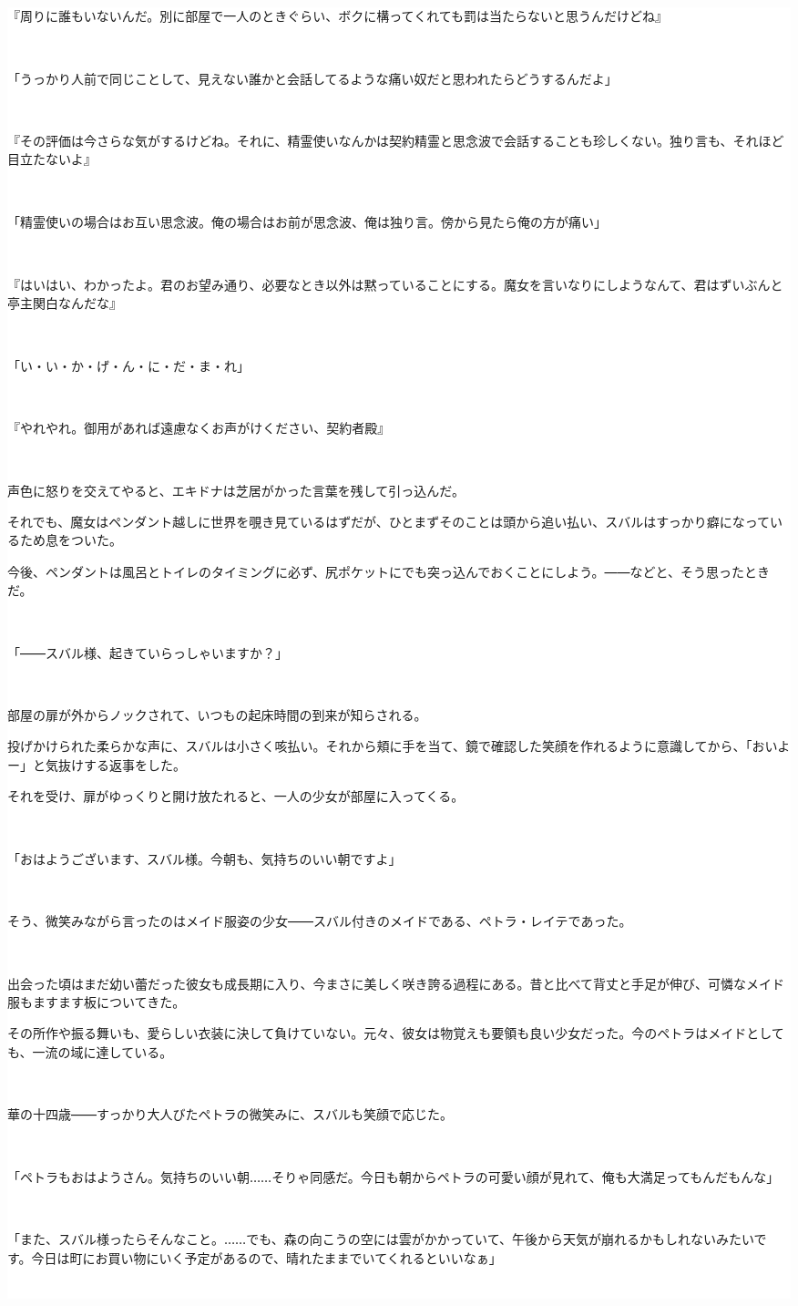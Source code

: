 
『周りに誰もいないんだ。別に部屋で一人のときぐらい、ボクに構ってくれても罰は当たらないと思うんだけどね』

　

「うっかり人前で同じことして、見えない誰かと会話してるような痛い奴だと思われたらどうするんだよ」

　

『その評価は今さらな気がするけどね。それに、精霊使いなんかは契約精霊と思念波で会話することも珍しくない。独り言も、それほど目立たないよ』

　

「精霊使いの場合はお互い思念波。俺の場合はお前が思念波、俺は独り言。傍から見たら俺の方が痛い」

　

『はいはい、わかったよ。君のお望み通り、必要なとき以外は黙っていることにする。魔女を言いなりにしようなんて、君はずいぶんと亭主関白なんだな』

　

「い・い・か・げ・ん・に・だ・ま・れ」

　

『やれやれ。御用があれば遠慮なくお声がけください、契約者殿』

　

声色に怒りを交えてやると、エキドナは芝居がかった言葉を残して引っ込んだ。

それでも、魔女はペンダント越しに世界を覗き見ているはずだが、ひとまずそのことは頭から追い払い、スバルはすっかり癖になっているため息をついた。

今後、ペンダントは風呂とトイレのタイミングに必ず、尻ポケットにでも突っ込んでおくことにしよう。――などと、そう思ったときだ。

　

「――スバル様、起きていらっしゃいますか？」

　

部屋の扉が外からノックされて、いつもの起床時間の到来が知らされる。

投げかけられた柔らかな声に、スバルは小さく咳払い。それから頬に手を当て、鏡で確認した笑顔を作れるように意識してから、「おいよー」と気抜けする返事をした。

それを受け、扉がゆっくりと開け放たれると、一人の少女が部屋に入ってくる。

　

「おはようございます、スバル様。今朝も、気持ちのいい朝ですよ」

　

そう、微笑みながら言ったのはメイド服姿の少女――スバル付きのメイドである、ペトラ・レイテであった。

　

出会った頃はまだ幼い蕾だった彼女も成長期に入り、今まさに美しく咲き誇る過程にある。昔と比べて背丈と手足が伸び、可憐なメイド服もますます板についてきた。

その所作や振る舞いも、愛らしい衣装に決して負けていない。元々、彼女は物覚えも要領も良い少女だった。今のペトラはメイドとしても、一流の域に達している。

　

華の十四歳――すっかり大人びたペトラの微笑みに、スバルも笑顔で応じた。

　

「ペトラもおはようさん。気持ちのいい朝……そりゃ同感だ。今日も朝からペトラの可愛い顔が見れて、俺も大満足ってもんだもんな」

　

「また、スバル様ったらそんなこと。……でも、森の向こうの空には雲がかかっていて、午後から天気が崩れるかもしれないみたいです。今日は町にお買い物にいく予定があるので、晴れたままでいてくれるといいなぁ」

　
